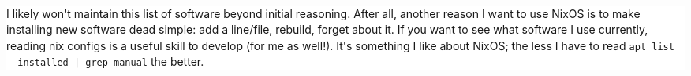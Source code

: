 


I likely won't maintain this list of software beyond initial reasoning. After all, another reason I want to use NixOS is to make installing new
software dead simple: add a line/file, rebuild, forget about it. If you want to see what software I use currently, reading nix configs is a
useful skill to develop (for me as well!). It's something I like about NixOS; the less I have to read `apt list --installed | grep manual` the better.


